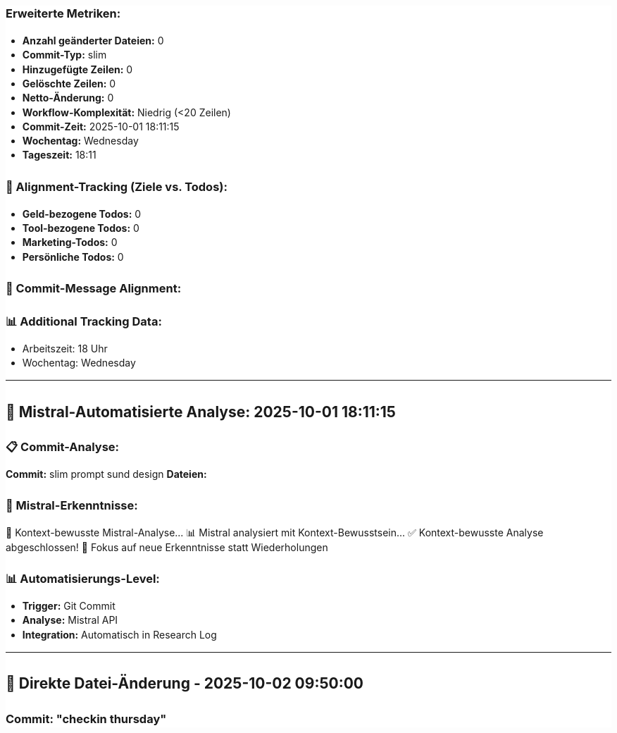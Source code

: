 ### **Erweiterte Metriken:**
- **Anzahl geänderter Dateien:**        0
- **Commit-Typ:** slim
- **Hinzugefügte Zeilen:** 0
- **Gelöschte Zeilen:** 0
- **Netto-Änderung:** 0
- **Workflow-Komplexität:** Niedrig (<20 Zeilen)
- **Commit-Zeit:** 2025-10-01 18:11:15
- **Wochentag:** Wednesday
- **Tageszeit:** 18:11

### **🎯 Alignment-Tracking (Ziele vs. Todos):**
- **Geld-bezogene Todos:**        0
- **Tool-bezogene Todos:**        0
- **Marketing-Todos:**        0
- **Persönliche Todos:**        0

### **💬 Commit-Message Alignment:**

### **📊 Additional Tracking Data:**
- Arbeitszeit: 18 Uhr
- Wochentag: Wednesday

---

## 🤖 **Mistral-Automatisierte Analyse: 2025-10-01 18:11:15**

### **📋 Commit-Analyse:**
**Commit:** slim prompt sund design
**Dateien:** 

### **🎯 Mistral-Erkenntnisse:**
🧠 Kontext-bewusste Mistral-Analyse...
📊 Mistral analysiert mit Kontext-Bewusstsein...
✅ Kontext-bewusste Analyse abgeschlossen!
🎯 Fokus auf neue Erkenntnisse statt Wiederholungen

### **📊 Automatisierungs-Level:**
- **Trigger:** Git Commit
- **Analyse:** Mistral API
- **Integration:** Automatisch in Research Log


---

## 🔄 **Direkte Datei-Änderung - 2025-10-02 09:50:00**

### **Commit:** "checkin thursday"
